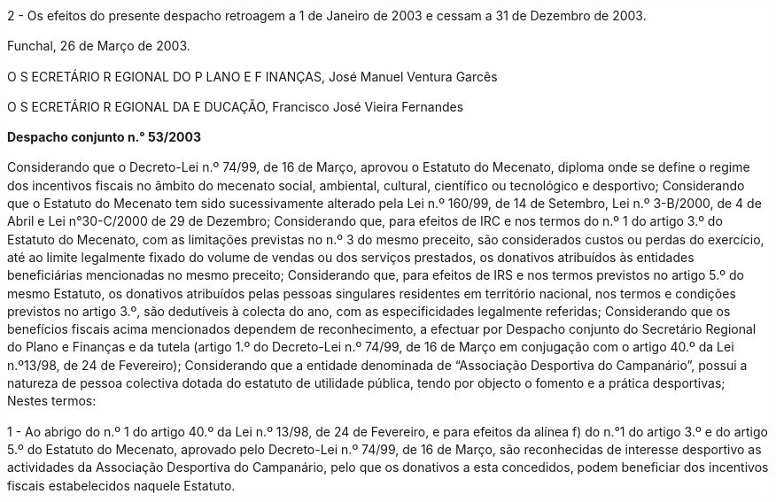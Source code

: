 
2 - Os efeitos do presente despacho retroagem a 1 de
Janeiro de 2003 e cessam a 31 de Dezembro de 2003.


Funchal, 26 de Março de 2003.


O S ECRETÁRIO R EGIONAL DO P LANO E F INANÇAS, José
Manuel Ventura Garcês


O S ECRETÁRIO R EGIONAL DA E DUCAÇÃO, Francisco José
Vieira Fernandes


**Despacho conjunto n.° 53/2003**


Considerando que o Decreto-Lei n.º 74/99, de 16 de Março,
aprovou o Estatuto do Mecenato, diploma onde se define o
regime dos incentivos fiscais no âmbito do mecenato social,
ambiental, cultural, científico ou tecnológico e desportivo;
Considerando que o Estatuto do Mecenato tem sido
sucessivamente alterado pela Lei n.º 160/99, de 14 de
Setembro, Lei n.º 3-B/2000, de 4 de Abril e Lei n°30-C/2000
de 29 de Dezembro;
Considerando que, para efeitos de IRC e nos termos do n.º 1
do artigo 3.º do Estatuto do Mecenato, com as limitações previstas no n.º 3 do mesmo preceito, são considerados custos ou
perdas do exercício, até ao limite legalmente fixado do volume
de vendas ou dos serviços prestados, os donativos atribuídos às
entidades beneficiárias mencionadas no mesmo preceito;
Considerando que, para efeitos de IRS e nos termos previstos
no artigo 5.º do mesmo Estatuto, os donativos atribuídos pelas
pessoas singulares residentes em território nacional, nos termos
e condições previstos no artigo 3.º, são dedutíveis à colecta do
ano, com as especificidades legalmente referidas;
Considerando que os benefícios fiscais acima mencionados
dependem de reconhecimento, a efectuar por Despacho conjunto
do Secretário Regional do Plano e Finanças e da tutela (artigo 1.º
do Decreto-Lei n.º 74/99, de 16 de Março em conjugação com o
artigo 40.º da Lei n.º13/98, de 24 de Fevereiro);
Considerando que a entidade denominada de “Associação
Desportiva do Campanário”, possui a natureza de pessoa
colectiva dotada do estatuto de utilidade pública, tendo por
objecto o fomento e a prática desportivas;
Nestes termos:



1 - Ao abrigo do n.º 1 do artigo 40.º da Lei n.º 13/98, de 24
de Fevereiro, e para efeitos da alínea f) do n.°1 do artigo
3.º e do artigo 5.º do Estatuto do Mecenato, aprovado
pelo Decreto-Lei n.º 74/99, de 16 de Março, são
reconhecidas de interesse desportivo as actividades da
Associação Desportiva do Campanário, pelo que os
donativos a esta concedidos, podem beneficiar dos
incentivos fiscais estabelecidos naquele Estatuto.
